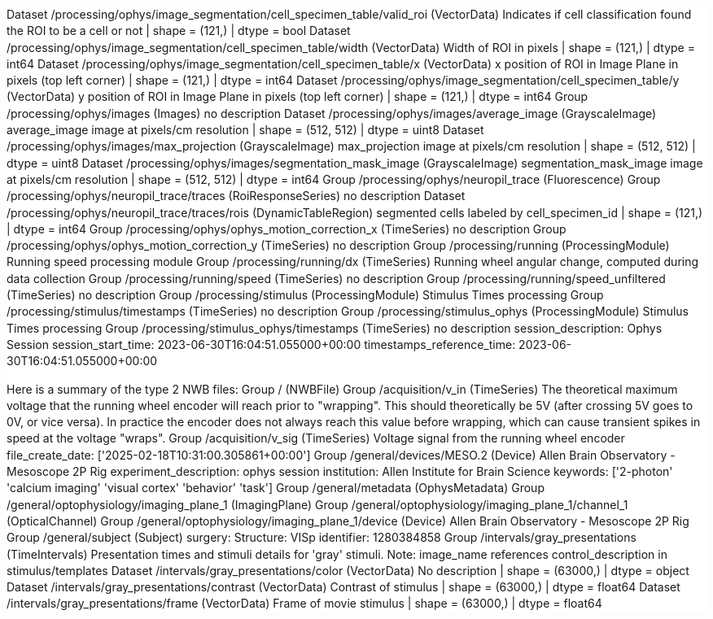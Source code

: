   Dataset /processing/ophys/image_segmentation/cell_specimen_table/valid_roi (VectorData) Indicates if cell classification found the ROI to be a cell or not | shape = (121,) | dtype = bool
  Dataset /processing/ophys/image_segmentation/cell_specimen_table/width (VectorData) Width of ROI in pixels | shape = (121,) | dtype = int64
  Dataset /processing/ophys/image_segmentation/cell_specimen_table/x (VectorData) x position of ROI in Image Plane in pixels (top left corner) | shape = (121,) | dtype = int64
  Dataset /processing/ophys/image_segmentation/cell_specimen_table/y (VectorData) y position of ROI in Image Plane in pixels (top left corner) | shape = (121,) | dtype = int64
  Group /processing/ophys/images (Images) no description
  Dataset /processing/ophys/images/average_image (GrayscaleImage) average_image image at pixels/cm resolution | shape = (512, 512) | dtype = uint8
  Dataset /processing/ophys/images/max_projection (GrayscaleImage) max_projection image at pixels/cm resolution | shape = (512, 512) | dtype = uint8
  Dataset /processing/ophys/images/segmentation_mask_image (GrayscaleImage) segmentation_mask_image image at pixels/cm resolution | shape = (512, 512) | dtype = int64
  Group /processing/ophys/neuropil_trace (Fluorescence) 
  Group /processing/ophys/neuropil_trace/traces (RoiResponseSeries) no description
  Dataset /processing/ophys/neuropil_trace/traces/rois (DynamicTableRegion) segmented cells labeled by cell_specimen_id | shape = (121,) | dtype = int64
  Group /processing/ophys/ophys_motion_correction_x (TimeSeries) no description
  Group /processing/ophys/ophys_motion_correction_y (TimeSeries) no description
  Group /processing/running (ProcessingModule) Running speed processing module
  Group /processing/running/dx (TimeSeries) Running wheel angular change, computed during data collection
  Group /processing/running/speed (TimeSeries) no description
  Group /processing/running/speed_unfiltered (TimeSeries) no description
  Group /processing/stimulus (ProcessingModule) Stimulus Times processing
  Group /processing/stimulus/timestamps (TimeSeries) no description
  Group /processing/stimulus_ophys (ProcessingModule) Stimulus Times processing
  Group /processing/stimulus_ophys/timestamps (TimeSeries) no description
  session_description: Ophys Session
  session_start_time: 2023-06-30T16:04:51.055000+00:00
  timestamps_reference_time: 2023-06-30T16:04:51.055000+00:00


Here is a summary of the type 2 NWB files:
  Group / (NWBFile) 
  Group /acquisition/v_in (TimeSeries) The theoretical maximum voltage that the running wheel encoder will reach prior to "wrapping". This should theoretically be 5V (after crossing 5V goes to 0V, or vice versa). In practice the encoder does not always reach this value before wrapping, which can cause transient spikes in speed at the voltage "wraps".
  Group /acquisition/v_sig (TimeSeries) Voltage signal from the running wheel encoder
  file_create_date: ['2025-02-18T10:31:00.305861+00:00']
  Group /general/devices/MESO.2 (Device) Allen Brain Observatory - Mesoscope 2P Rig
  experiment_description: ophys session
  institution: Allen Institute for Brain Science
  keywords: ['2-photon' 'calcium imaging' 'visual cortex' 'behavior' 'task']
  Group /general/metadata (OphysMetadata) 
  Group /general/optophysiology/imaging_plane_1 (ImagingPlane) 
  Group /general/optophysiology/imaging_plane_1/channel_1 (OpticalChannel) 
  Group /general/optophysiology/imaging_plane_1/device (Device) Allen Brain Observatory - Mesoscope 2P Rig
  Group /general/subject (Subject) 
  surgery:  Structure: VISp
  identifier: 1280384858
  Group /intervals/gray_presentations (TimeIntervals) Presentation times and stimuli details for 'gray' stimuli. 
  Note: image_name references control_description in stimulus/templates
  Dataset /intervals/gray_presentations/color (VectorData) No description | shape = (63000,) | dtype = object
  Dataset /intervals/gray_presentations/contrast (VectorData) Contrast of stimulus | shape = (63000,) | dtype = float64
  Dataset /intervals/gray_presentations/frame (VectorData) Frame of movie stimulus | shape = (63000,) | dtype = float64